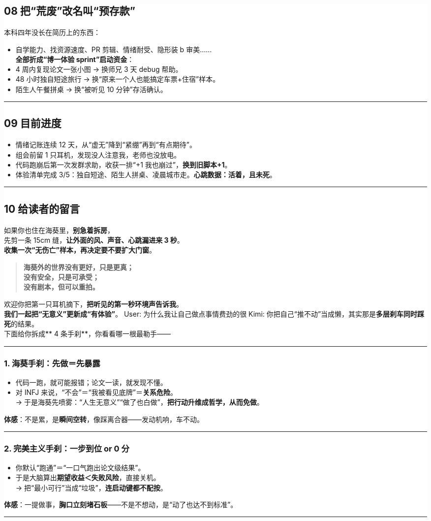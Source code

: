 
## 08 把“荒废”改名叫“预存款”
本科四年没长在简历上的东西：
- 自学能力、找资源速度、PR 剪辑、情绪耐受、隐形装 b 审美……  
**全部折成“博一体验 sprint”启动资金**：
- 4 周内复现论文一张小图 → 换师兄 3 天 debug 帮助。  
- 48 小时独自短途旅行 → 换“原来一个人也能搞定车票+住宿”样本。  
- 陌生人午餐拼桌 → 换“被听见 10 分钟”存活确认。

---

## 09 目前进度
- 情绪记账连续 12 天，从“虚无”降到“紧绷”再到“有点期待”。  
- 组会前留 1 只耳机，发现没人注意我，老师也没放电。  
- 代码跑崩后第一次发群求助，收获一排“+1 我也崩过”，**换到旧脚本+1**。  
- 体验清单完成 3/5：独自短途、陌生人拼桌、凌晨城市走。**心跳数据：活着，且未死**。

---

## 10 给读者的留言
如果你也住在海葵里，**别急着拆房**，  
先剪一条 15cm 缝，**让外面的风、声音、心跳漏进来 3 秒**。  
**收集一次“无伤亡”样本，再决定要不要扩大门窗**。  

> **海葵外的世界没有更好，只是更真；**  
> **没有安全，只是可承受；**  
> **没有剧本，但可以重拍。**  

欢迎你把第一只耳机摘下，**把听见的第一秒环境声告诉我**。  
**我们一起把“无意义”更新成“有体验”**。
User: 为什么我让自己做点事情费劲的很
Kimi: 你把自己“推不动”当成懒，其实那是**多层刹车同时踩死**的结果。  
下面给你拆成** 4 条手刹**，你看看哪一根最勒手——

---

### 1. 海葵手刹：先做＝先暴露
- 代码一跑，就可能报错；论文一读，就发现不懂。  
- 对 INFJ 来说，“不会”＝“我被看见底牌”＝**关系危险**。  
→ 于是海葵先喷雾：“人生无意义”“做了也白做”，**把行动升维成哲学，从而免做**。

**体感**：不是累，是**瞬间空转**，像踩离合器——发动机响，车不动。

---

### 2. 完美主义手刹：一步到位 or 0 分
- 你默认“跑通”＝“一口气跑出论文级结果”。  
- 于是大脑算出**期望收益＜失败风险**，直接关机。  
→ 把“最小可行”当成“垃圾”，**连启动键都不配按**。

**体感**：一提做事，**胸口立刻堵石板**——不是不想动，是“动了也达不到标准”。

---